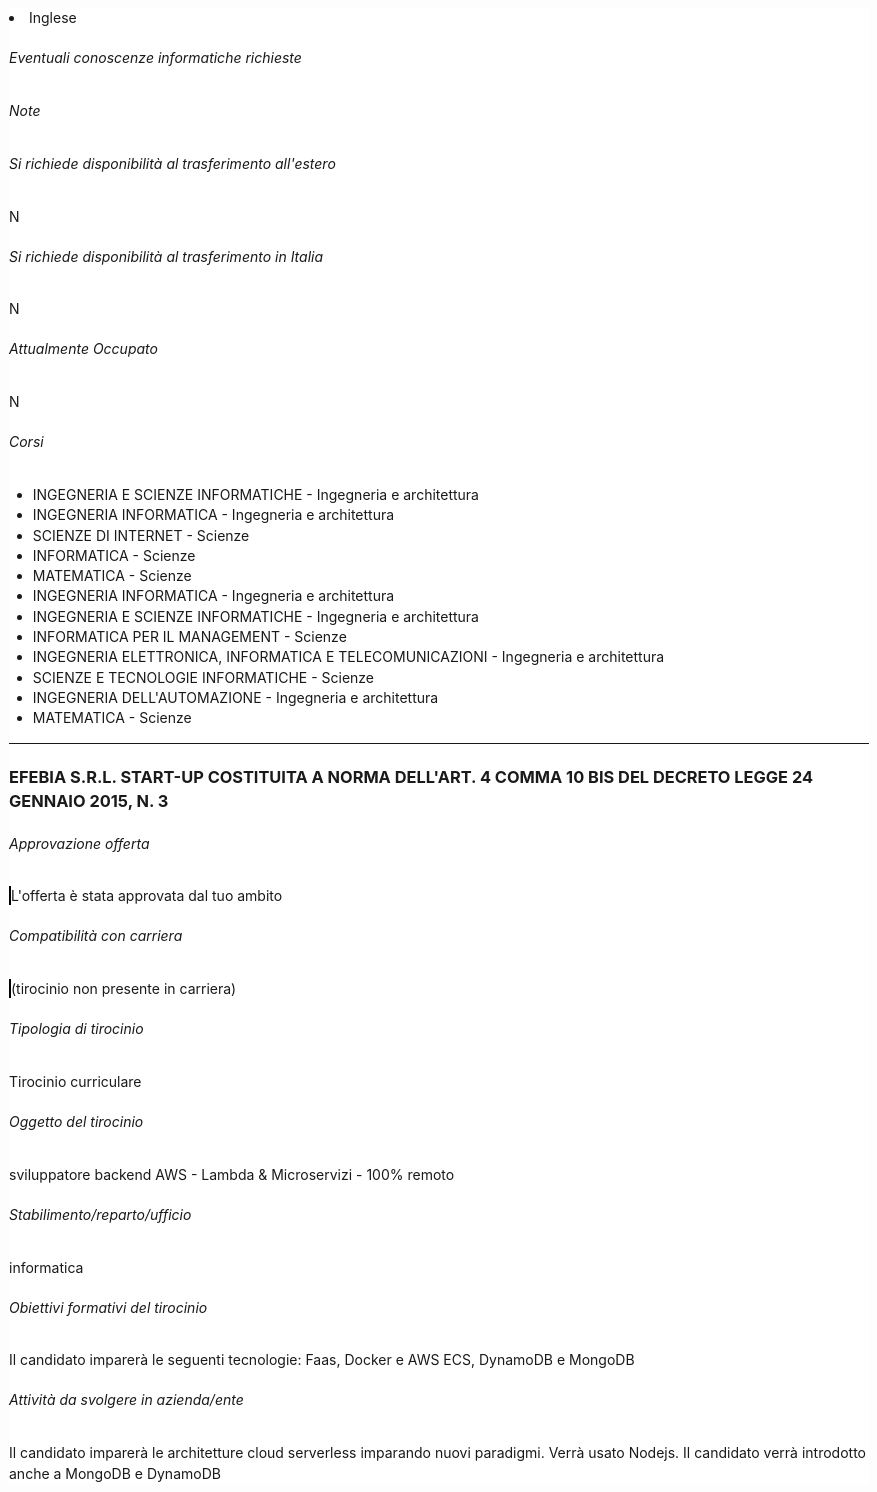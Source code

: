    <li>Inglese</li>
  
</ul> 

###### Eventuali conoscenze informatiche richieste 
 
###### Note 
 
###### Si richiede disponibilità al trasferimento all'estero 
N 
###### Si richiede disponibilità al trasferimento in Italia 
N 
###### Attualmente Occupato 
N 
###### Corsi 
<ul>
  
   <li>INGEGNERIA E SCIENZE INFORMATICHE - Ingegneria e architettura</li>
  
   <li>INGEGNERIA INFORMATICA - Ingegneria e architettura</li>
  
   <li>SCIENZE DI INTERNET - Scienze</li>
  
   <li>INFORMATICA - Scienze</li>
  
   <li>MATEMATICA - Scienze</li>
  
   <li>INGEGNERIA INFORMATICA - Ingegneria e architettura</li>
  
   <li>INGEGNERIA E SCIENZE INFORMATICHE - Ingegneria e architettura</li>
  
   <li>INFORMATICA PER IL MANAGEMENT - Scienze</li>
  
   <li>INGEGNERIA ELETTRONICA, INFORMATICA E TELECOMUNICAZIONI - Ingegneria e architettura</li>
  
   <li>SCIENZE E TECNOLOGIE INFORMATICHE - Scienze</li>
  
   <li>INGEGNERIA DELL'AUTOMAZIONE - Ingegneria e architettura</li>
  
   <li>MATEMATICA - Scienze</li>
  
</ul> 



---

### EFEBIA S.R.L.  START-UP COSTITUITA A NORMA DELL'ART. 4 COMMA 10 BIS DEL DECRETO LEGGE 24 GENNAIO 2015, N. 3
###### Approvazione offerta 
<span style="border: 1px solid black; background-color: Green;">  </span> L'offerta è stata approvata dal tuo ambito 
###### Compatibilità con carriera 
<span style="border: 1px solid black; background-color: Red;">  </span> (tirocinio non presente in carriera) 
###### Tipologia di tirocinio 
Tirocinio curriculare 
###### Oggetto del tirocinio 
sviluppatore backend AWS - Lambda & Microservizi - 100% remoto 
###### Stabilimento/reparto/ufficio 
informatica 
###### Obiettivi formativi del tirocinio 
Il candidato imparerà le seguenti tecnologie: Faas, Docker e AWS ECS, DynamoDB e MongoDB 
###### Attività da svolgere in azienda/ente 
Il candidato imparerà le architetture cloud serverless imparando nuovi paradigmi. Verrà usato Nodejs. Il candidato verrà introdotto anche a MongoDB e DynamoDB 